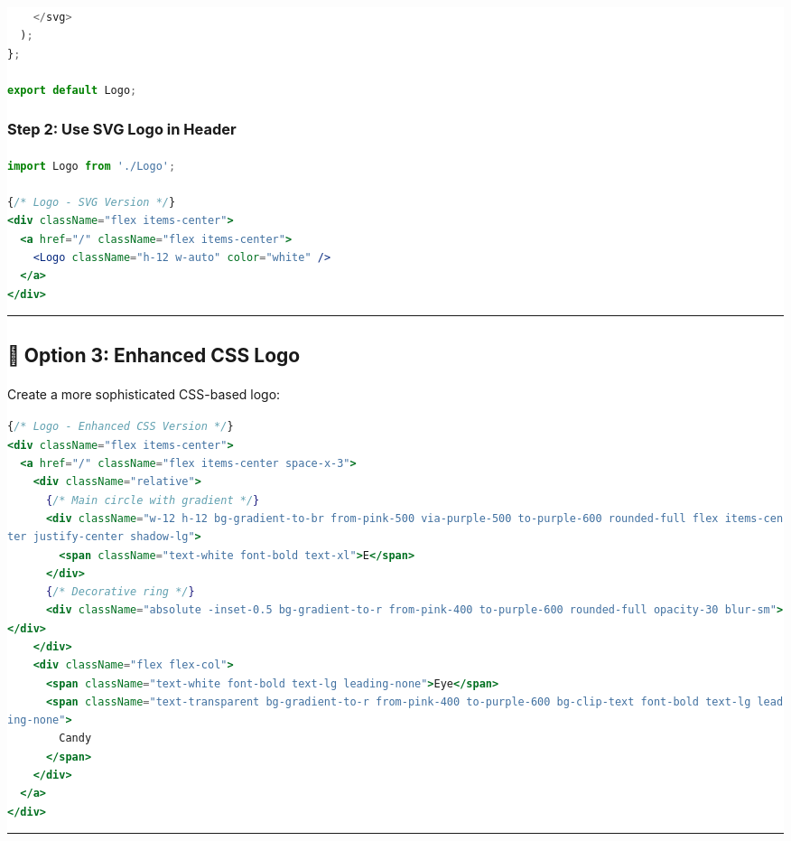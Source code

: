 ```jsx
    </svg>
  );
};

export default Logo;
```

### Step 2: Use SVG Logo in Header
```jsx
import Logo from './Logo';

{/* Logo - SVG Version */}
<div className="flex items-center">
  <a href="/" className="flex items-center">
    <Logo className="h-12 w-auto" color="white" />
  </a>
</div>
```

---

## 🎨 **Option 3: Enhanced CSS Logo**

Create a more sophisticated CSS-based logo:

```jsx
{/* Logo - Enhanced CSS Version */}
<div className="flex items-center">
  <a href="/" className="flex items-center space-x-3">
    <div className="relative">
      {/* Main circle with gradient */}
      <div className="w-12 h-12 bg-gradient-to-br from-pink-500 via-purple-500 to-purple-600 rounded-full flex items-center justify-center shadow-lg">
        <span className="text-white font-bold text-xl">E</span>
      </div>
      {/* Decorative ring */}
      <div className="absolute -inset-0.5 bg-gradient-to-r from-pink-400 to-purple-600 rounded-full opacity-30 blur-sm"></div>
    </div>
    <div className="flex flex-col">
      <span className="text-white font-bold text-lg leading-none">Eye</span>
      <span className="text-transparent bg-gradient-to-r from-pink-400 to-purple-600 bg-clip-text font-bold text-lg leading-none">
        Candy
      </span>
    </div>
  </a>
</div>
```

---

